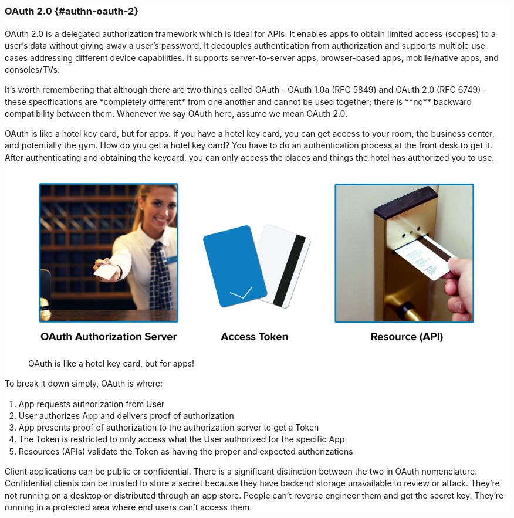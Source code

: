 
### OAuth 2.0 {#authn-oauth-2}

OAuth 2.0 is a delegated authorization framework which is ideal for APIs. It enables apps to obtain limited access (scopes) to a user’s data without giving away a user’s password. It decouples authentication from authorization and supports multiple use cases addressing different device capabilities. It supports server-to-server apps, browser-based apps, mobile/native apps, and consoles/TVs.

<aside class="aside" markdown="1">It’s worth remembering that although there are two things called OAuth - OAuth 1.0a (RFC 5849) and OAuth 2.0 (RFC 6749) - these specifications are *completely different* from one another and cannot be used together; there is **no** backward compatibility between them. Whenever we say OAuth here, assume we mean OAuth 2.0.</aside>

OAuth is like a hotel key card, but for apps. If you have a hotel key card, you can get access to your room, the business center, and potentially the gym. How do you get a hotel key card? You have to do an authentication process at the front desk to get it. After authenticating and obtaining the keycard, you can only access the places and things the hotel has authorized you to use.

<figure id="fig_authn_hotel_key_card">
  <img src="./images/hotel-key-card.jpg" alt=""/>
  <figcaption>OAuth is like a hotel key card, but for apps!</figcaption>
</figure>

To break it down simply, OAuth is where:

1. App requests authorization from User
2. User authorizes App and delivers proof of authorization
3. App presents proof of authorization to the authorization server to get a Token
4. The Token is restricted to only access what the User authorized for the specific App
5. Resources (APIs) validate the Token as having the proper and expected authorizations

Client applications can be public or confidential. There is a significant distinction between the two in OAuth nomenclature. Confidential clients can be trusted to store a secret because they have backend storage unavailable to review or attack. They’re not running on a desktop or distributed through an app store. People can’t reverse engineer them and get the secret key. They’re running in a protected area where end users can’t access them.
